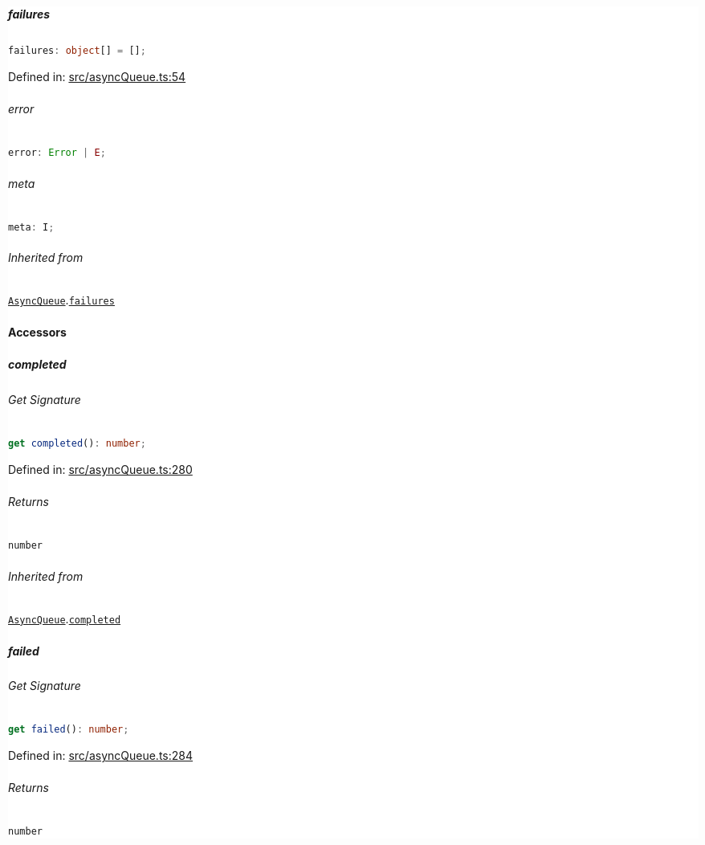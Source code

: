 ##### failures

```ts
failures: object[] = [];
```

Defined in: [src/asyncQueue.ts:54](https://github.com/lucasols/utils/blob/main/src/asyncQueue.ts#L54)

###### error

```ts
error: Error | E;
```

###### meta

```ts
meta: I;
```

###### Inherited from

[`AsyncQueue`](#asyncqueue).[`failures`](#failures)

#### Accessors

##### completed

###### Get Signature

```ts
get completed(): number;
```

Defined in: [src/asyncQueue.ts:280](https://github.com/lucasols/utils/blob/main/src/asyncQueue.ts#L280)

###### Returns

`number`

###### Inherited from

[`AsyncQueue`](#asyncqueue).[`completed`](#completed)

##### failed

###### Get Signature

```ts
get failed(): number;
```

Defined in: [src/asyncQueue.ts:284](https://github.com/lucasols/utils/blob/main/src/asyncQueue.ts#L284)

###### Returns

`number`
